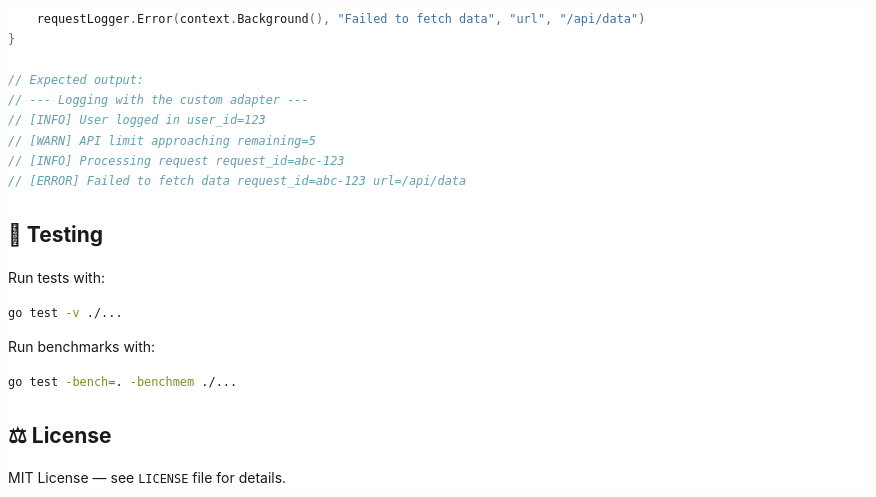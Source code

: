 ```go
	requestLogger.Error(context.Background(), "Failed to fetch data", "url", "/api/data")
}

// Expected output:
// --- Logging with the custom adapter ---
// [INFO] User logged in user_id=123
// [WARN] API limit approaching remaining=5
// [INFO] Processing request request_id=abc-123
// [ERROR] Failed to fetch data request_id=abc-123 url=/api/data
```

## 🧪 Testing

Run tests with:
```bash
go test -v ./...
```

Run benchmarks with:
```bash
go test -bench=. -benchmem ./...
```

## ⚖️ License

MIT License — see `LICENSE` file for details.
